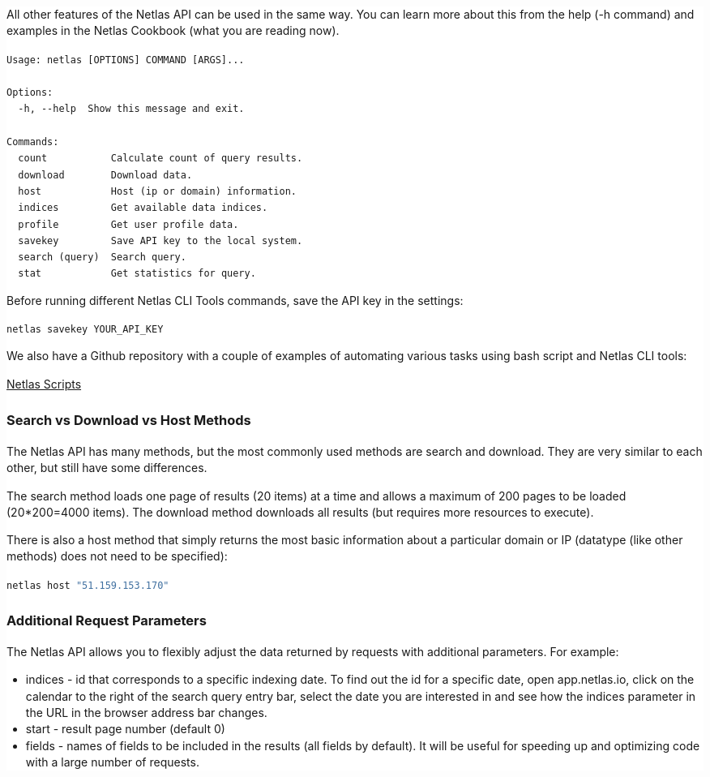 All other features of the Netlas API can be used in the same way. You can learn more about this from the help (-h command) and examples in the Netlas Cookbook (what you are reading now).

```
Usage: netlas [OPTIONS] COMMAND [ARGS]...

Options:
  -h, --help  Show this message and exit.

Commands:
  count           Calculate count of query results.
  download        Download data.
  host            Host (ip or domain) information.
  indices         Get available data indices.
  profile         Get user profile data.
  savekey         Save API key to the local system.
  search (query)  Search query.
  stat            Get statistics for query.
```

Before running different Netlas CLI Tools commands, save the API key in the settings:

```bash
netlas savekey YOUR_API_KEY
```

We also have a Github repository with a couple of examples of automating various tasks using bash script and Netlas CLI tools:

[Netlas Scripts](https://github.com/netlas-io/netlas-scripts)


### Search vs Download vs Host Methods

The Netlas API has many methods, but the most commonly used methods are search and download. They are very similar to each other, but still have some differences.

The search method loads one page of results (20 items) at a time and allows a maximum of 200 pages to be loaded (20*200=4000 items). The download method downloads all results (but requires more resources to execute).

There is also a host method that simply returns the most basic information about a particular domain or IP (datatype (like other methods) does not need to be specified):

```bash
netlas host "51.159.153.170"
```


### Additional Request Parameters

The Netlas API allows you to flexibly adjust the data returned by requests with additional parameters. For example:

* indices - id that corresponds to a specific indexing date. To find out the id for a specific date, open app.netlas.io, click on the calendar to the right of the search query entry bar, select the date you are interested in and see how the indices parameter in the URL in the browser address bar changes.
* start - result page number (default 0)
* fields - names of fields to be included in the results (all fields by default). It will be useful for speeding up and optimizing code with a large number of requests.
